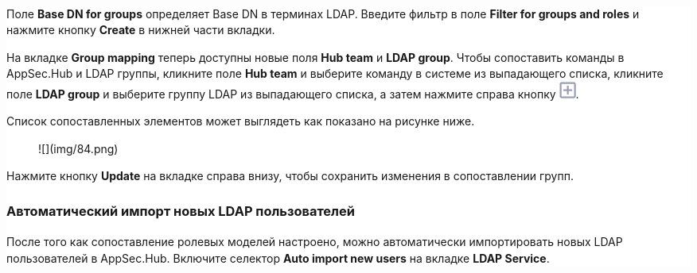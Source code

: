 Поле **Base DN for groups** определяет Base DN в терминах LDAP. Введите фильтр в поле **Filter for groups and roles** и нажмите кнопку **Create** в нижней части вкладки.

На вкладке **Group mapping** теперь доступны новые поля **Hub team** и **LDAP group**. Чтобы сопоставить команды в AppSec.Hub и LDAP группы, кликните поле **Hub team** и выберите команду в системе из выпадающего списка, кликните поле **LDAP group** и выберите группу LDAP из выпадающего списка, а затем нажмите справа кнопку ![](img/74.png).

Список сопоставленных элементов может выглядеть как показано на рисунке ниже.

<figure markdown>![](img/84.png)</figure>

Нажмите кнопку **Update** на вкладке справа внизу, чтобы сохранить изменения в сопоставлении групп.

### Автоматический импорт новых LDAP пользователей

После того как сопоставление ролевых моделей настроено, можно автоматически импортировать новых LDAP пользователей в AppSec.Hub. Включите селектор **Auto import new users** на вкладке **LDAP Service**.
